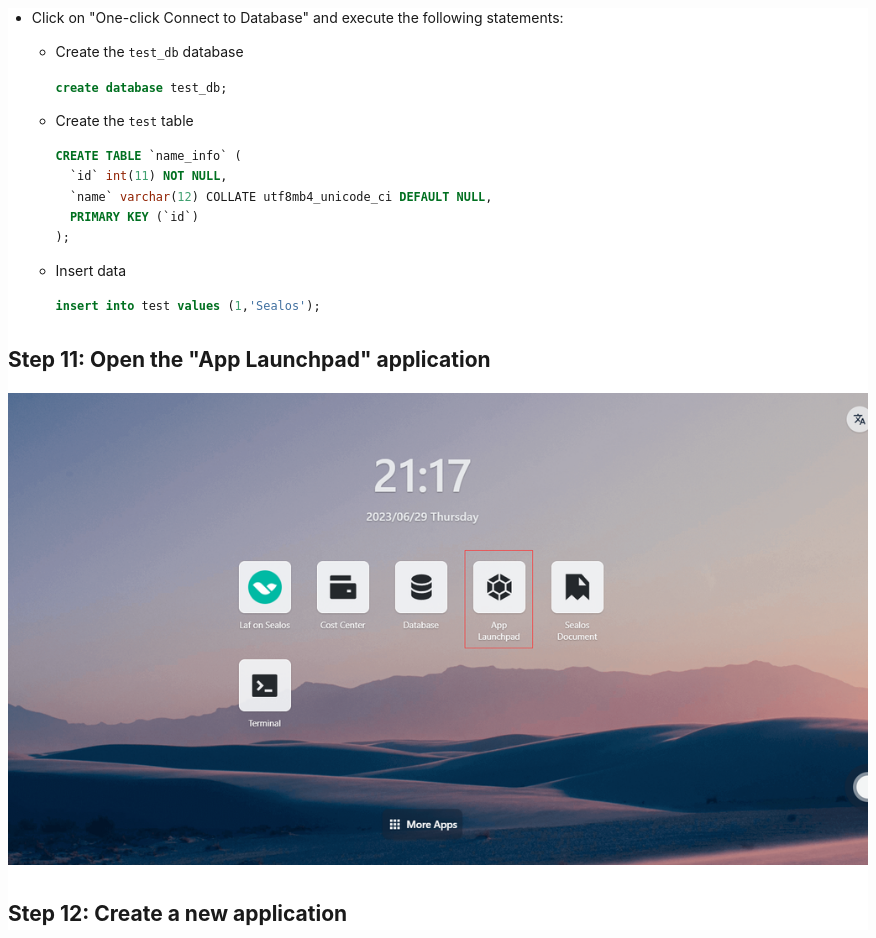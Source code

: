 - Click on "One-click Connect to Database" and execute the following statements:

    - Create the `test_db` database

      ```sql
      create database test_db;
      ```

    - Create the `test` table

      ```sql
      CREATE TABLE `name_info` (
        `id` int(11) NOT NULL,
        `name` varchar(12) COLLATE utf8mb4_unicode_ci DEFAULT NULL,
        PRIMARY KEY (`id`)
      );
      ```

    - Insert data

      ```sql
      insert into test values (1,'Sealos');
      ```

## Step 11: Open the "App Launchpad" application

![](images/java-example-3.png)

## Step 12: Create a new application
